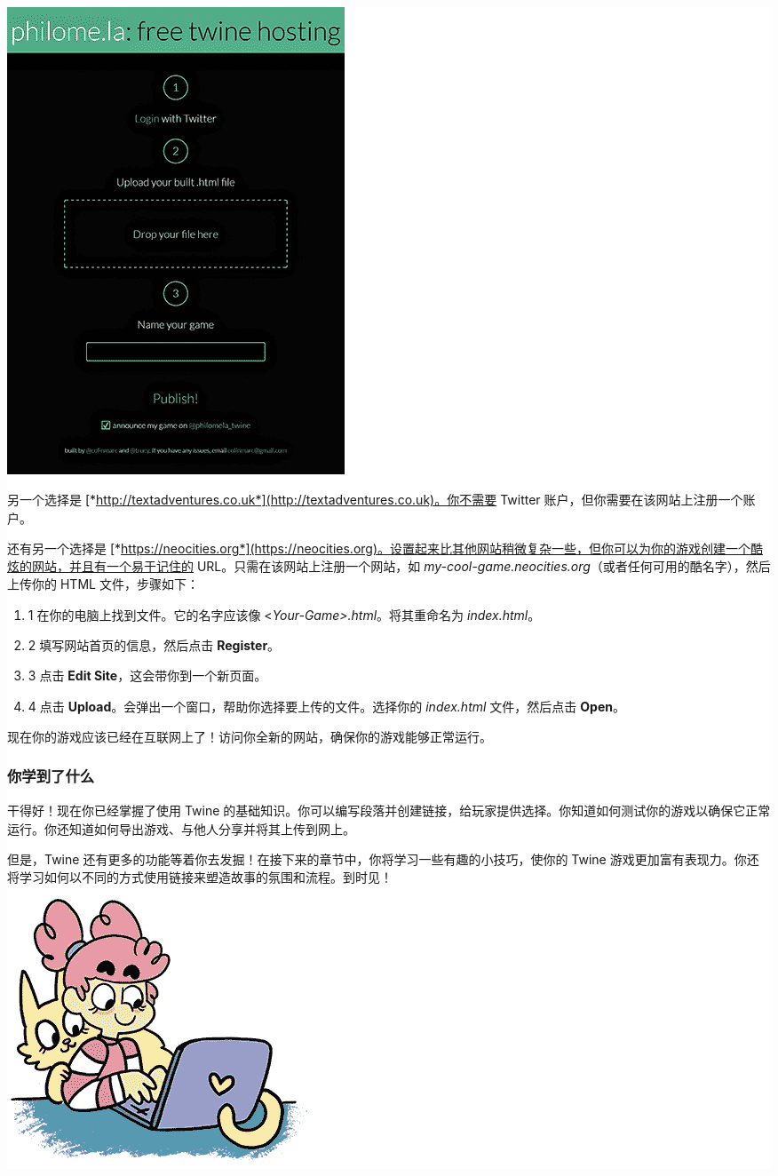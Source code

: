 ![image](img/f041-01.jpg)

另一个选择是 [*http://textadventures.co.uk*](http://textadventures.co.uk)。你不需要 Twitter 账户，但你需要在该网站上注册一个账户。

还有另一个选择是 [*https://neocities.org*](https://neocities.org)。设置起来比其他网站稍微复杂一些，但你可以为你的游戏创建一个酷炫的网站，并且有一个易于记住的 URL。只需在该网站上注册一个网站，如 *my-cool-game.neocities.org*（或者任何可用的酷名字），然后上传你的 HTML 文件，步骤如下：

1.  1 在你的电脑上找到文件。它的名字应该像 <*Your-Game>.html*。将其重命名为 *index.html*。

1.  2 填写网站首页的信息，然后点击 **Register**。

1.  3 点击 **Edit Site**，这会带你到一个新页面。

1.  4 点击 **Upload**。会弹出一个窗口，帮助你选择要上传的文件。选择你的 *index.html* 文件，然后点击 **Open**。

现在你的游戏应该已经在互联网上了！访问你全新的网站，确保你的游戏能够正常运行。

### 你学到了什么

干得好！现在你已经掌握了使用 Twine 的基础知识。你可以编写段落并创建链接，给玩家提供选择。你知道如何测试你的游戏以确保它正常运行。你还知道如何导出游戏、与他人分享并将其上传到网上。

但是，Twine 还有更多的功能等着你去发掘！在接下来的章节中，你将学习一些有趣的小技巧，使你的 Twine 游戏更加富有表现力。你还将学习如何以不同的方式使用链接来塑造故事的氛围和流程。到时见！

![image](img/f042-01.jpg)

